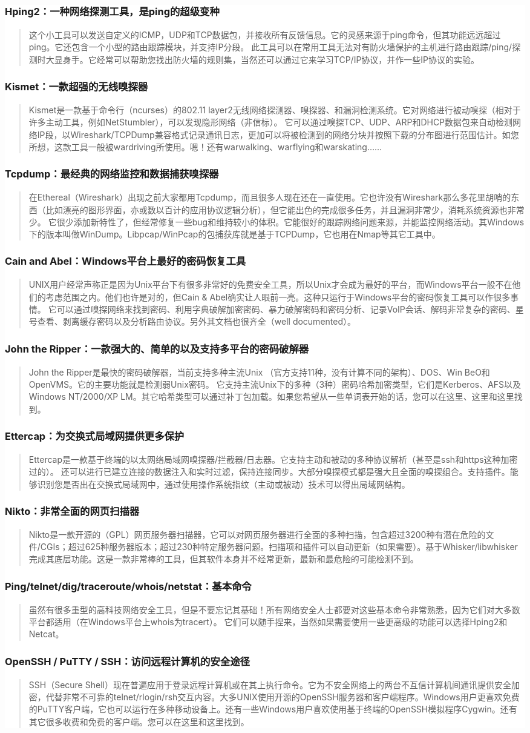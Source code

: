 ### Hping2：一种网络探测工具，是ping的超级变种

>这个小工具可以发送自定义的ICMP，UDP和TCP数据包，并接收所有反馈信息。它的灵感来源于ping命令，但其功能远远超过ping。它还包含一个小型的路由跟踪模块，并支持IP分段。
>此工具可以在常用工具无法对有防火墙保护的主机进行路由跟踪/ping/探测时大显身手。它经常可以帮助您找出防火墙的规则集，当然还可以通过它来学习TCP/IP协议，并作一些IP协议的实验。

### Kismet：一款超强的无线嗅探器

> Kismet是一款基于命令行（ncurses）的802.11 layer2无线网络探测器、嗅探器、和漏洞检测系统。它对网络进行被动嗅探（相对于许多主动工具，例如NetStumbler），可以发现隐形网络（非信标）。
> 它可以通过嗅探TCP、UDP、ARP和DHCP数据包来自动检测网络IP段，以Wireshark/TCPDump兼容格式记录通讯日志，更加可以将被检测到的网络分块并按照下载的分布图进行范围估计。如您所想，这款工具一般被wardriving所使用。嗯！还有warwalking、warflying和warskating……

### Tcpdump：最经典的网络监控和数据捕获嗅探器

> 在Ethereal（Wireshark）出现之前大家都用Tcpdump，而且很多人现在还在一直使用。它也许没有Wireshark那么多花里胡哨的东西（比如漂亮的图形界面，亦或数以百计的应用协议逻辑分析），但它能出色的完成很多任务，并且漏洞非常少，消耗系统资源也非常少。
> 它很少添加新特性了，但经常修复一些bug和维持较小的体积。它能很好的跟踪网络问题来源，并能监控网络活动。其Windows下的版本叫做WinDump。Libpcap/WinPcap的包捕获库就是基于TCPDump，它也用在Nmap等其它工具中。

### Cain and Abel：Windows平台上最好的密码恢复工具

> UNIX用户经常声称正是因为Unix平台下有很多非常好的免费安全工具，所以Unix才会成为最好的平台，而Windows平台一般不在他们的考虑范围之内。他们也许是对的，但Cain & Abel确实让人眼前一亮。这种只运行于Windows平台的密码恢复工具可以作很多事情。
> 它可以通过嗅探网络来找到密码、利用字典破解加密密码、暴力破解密码和密码分析、记录VoIP会话、解码非常复杂的密码、星号查看、剥离缓存密码以及分析路由协议。另外其文档也很齐全（well documented）。

### John the Ripper：一款强大的、简单的以及支持多平台的密码破解器

> John the Ripper是最快的密码破解器，当前支持多种主流Unix （官方支持11种，没有计算不同的架构）、DOS、Win BeO和OpenVMS。它的主要功能就是检测弱Unix密码。
> 它支持主流Unix下的多种（3种）密码哈希加密类型，它们是Kerberos、AFS以及Windows NT/2000/XP LM。其它哈希类型可以通过补丁包加载。如果您希望从一些单词表开始的话，您可以在这里、这里和这里找到。

### Ettercap：为交换式局域网提供更多保护

> Ettercap是一款基于终端的以太网络局域网嗅探器/拦截器/日志器。它支持主动和被动的多种协议解析（甚至是ssh和https这种加密过的）。
> 还可以进行已建立连接的数据注入和实时过滤，保持连接同步。大部分嗅探模式都是强大且全面的嗅探组合。支持插件。能够识别您是否出在交换式局域网中，通过使用操作系统指纹（主动或被动）技术可以得出局域网结构。

### Nikto：非常全面的网页扫描器

> Nikto是一款开源的（GPL）网页服务器扫描器，它可以对网页服务器进行全面的多种扫描，包含超过3200种有潜在危险的文件/CGIs；超过625种服务器版本；超过230种特定服务器问题。扫描项和插件可以自动更新（如果需要）。基于Whisker/libwhisker完成其底层功能。这是一款非常棒的工具，但其软件本身并不经常更新，最新和最危险的可能检测不到。

### Ping/telnet/dig/traceroute/whois/netstat：基本命令

> 虽然有很多重型的高科技网络安全工具，但是不要忘记其基础！所有网络安全人士都要对这些基本命令非常熟悉，因为它们对大多数平台都适用（在Windows平台上whois为tracert）。
> 它们可以随手捏来，当然如果需要使用一些更高级的功能可以选择Hping2和Netcat。

### OpenSSH / PuTTY / SSH：访问远程计算机的安全途径

> SSH（Secure Shell）现在普遍应用于登录远程计算机或在其上执行命令。它为不安全网络上的两台不互信计算机间通讯提供安全加密，代替非常不可靠的telnet/rlogin/rsh交互内容。大多UNIX使用开源的OpenSSH服务器和客户端程序。Windows用户更喜欢免费的PuTTY客户端，它也可以运行在多种移动设备上。还有一些Windows用户喜欢使用基于终端的OpenSSH模拟程序Cygwin。还有其它很多收费和免费的客户端。您可以在这里和这里找到。
